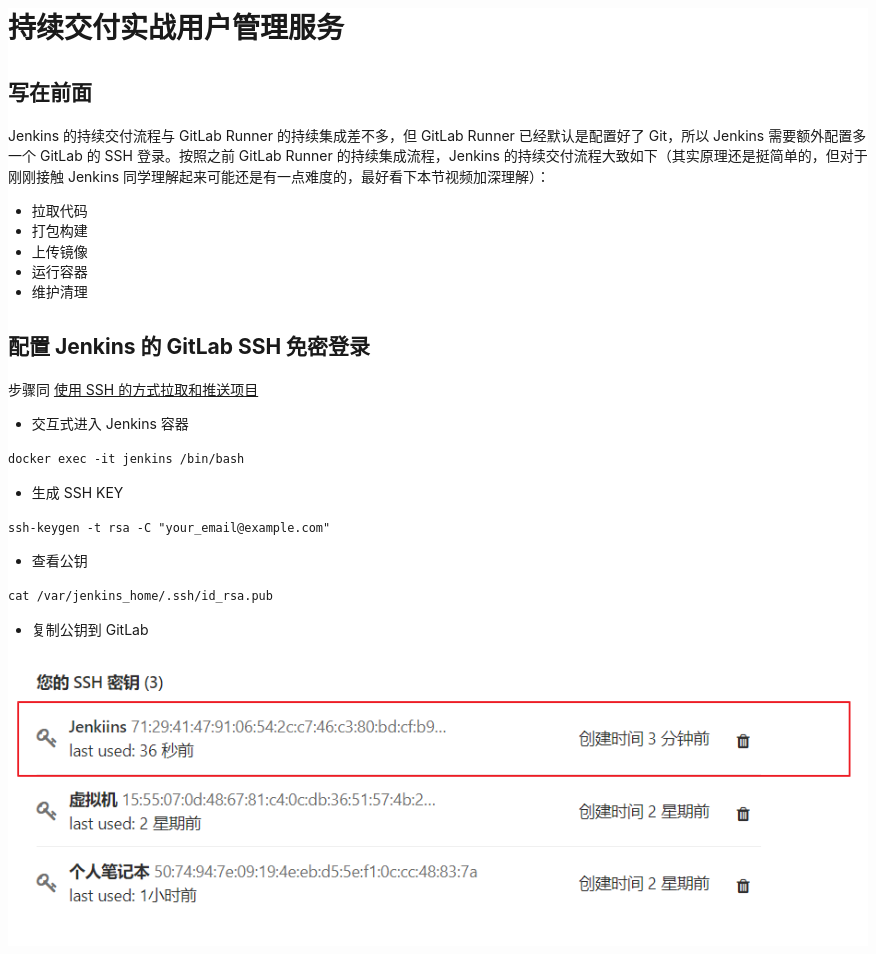 # 持续交付实战用户管理服务

## 写在前面

Jenkins 的持续交付流程与 GitLab Runner 的持续集成差不多，但 GitLab Runner 已经默认是配置好了 Git，所以 Jenkins 需要额外配置多一个 GitLab 的 SSH 登录。按照之前 GitLab Runner 的持续集成流程，Jenkins 的持续交付流程大致如下（其实原理还是挺简单的，但对于刚刚接触 Jenkins 同学理解起来可能还是有一点难度的，最好看下本节视频加深理解）：

- 拉取代码
- 打包构建
- 上传镜像
- 运行容器
- 维护清理

## 配置 Jenkins 的 GitLab SSH 免密登录

步骤同 [使用 SSH 的方式拉取和推送项目](https://www.funtl.com/zh/gitlab/GitLab-创建第一个项目.html#使用-ssh-的方式拉取和推送项目)

- 交互式进入 Jenkins 容器

```shell
docker exec -it jenkins /bin/bash
```

- 生成 SSH KEY

```shell
ssh-keygen -t rsa -C "your_email@example.com"
```

- 查看公钥

```shell
cat /var/jenkins_home/.ssh/id_rsa.pub
```

- 复制公钥到 GitLab

![img](./img/Lusifer_20181029040829.png)
